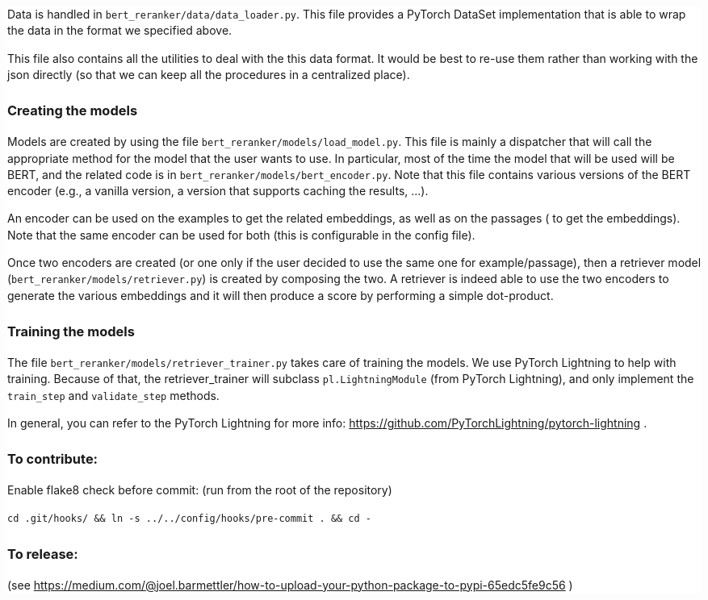 Data is handled in `bert_reranker/data/data_loader.py`. This file provides a PyTorch DataSet
implementation that is able to wrap the data in the format we specified above.

This file also contains all the utilities to deal with the this data format.
It would be best to re-use them rather than working with the json directly (so that we can keep
all the procedures in a centralized place).

### Creating the models

Models are created by using the file `bert_reranker/models/load_model.py`.
This file is mainly a dispatcher that will call the appropriate method for the model that
the user wants to use. In particular, most of the time the model that will be used will be BERT,
and the related code is in `bert_reranker/models/bert_encoder.py`. Note that this file contains
various versions of the BERT encoder (e.g., a vanilla version, a version that supports caching the 
results, ...).

An encoder can be used on the examples to get the related embeddings, as well as on the passages (
to get the embeddings). Note that the same encoder can be used for both (this is configurable in
the config file).

Once two encoders are created (or one only if the user decided to use the same one for example/passage),
then a retriever model (`bert_reranker/models/retriever.py`) is created by composing the two.
A retriever is indeed able to use the two encoders to generate the various embeddings and it will
then produce a score by performing a simple dot-product.

### Training the models

The file `bert_reranker/models/retriever_trainer.py` takes care of training the models.
We use PyTorch Lightning to help with training. Because of that, the retriever_trainer will subclass
`pl.LightningModule` (from PyTorch Lightning), and only implement the `train_step` and
`validate_step` methods.

In general, you can refer to the PyTorch Lightning for more info:
https://github.com/PyTorchLightning/pytorch-lightning .

### To contribute:
Enable flake8 check before commit:
(run from the root of the repository)

    cd .git/hooks/ && ln -s ../../config/hooks/pre-commit . && cd -

### To release:
(see https://medium.com/@joel.barmettler/how-to-upload-your-python-package-to-pypi-65edc5fe9c56 )

